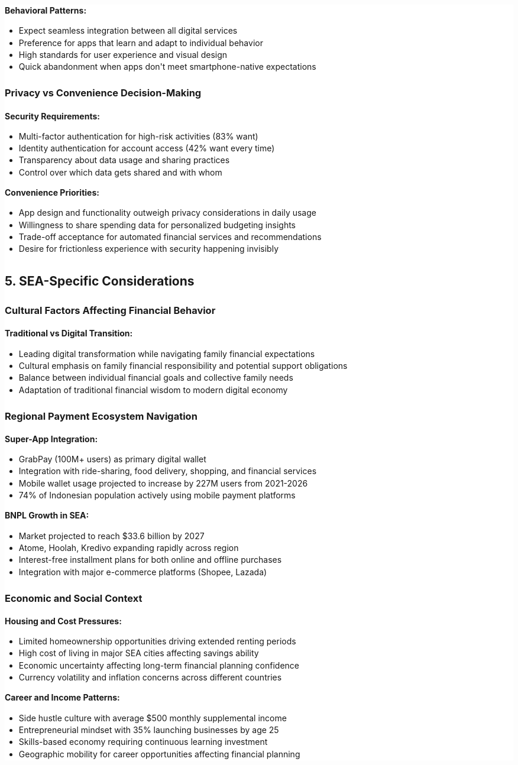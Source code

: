 **Behavioral Patterns:**
- Expect seamless integration between all digital services
- Preference for apps that learn and adapt to individual behavior
- High standards for user experience and visual design
- Quick abandonment when apps don't meet smartphone-native expectations

### Privacy vs Convenience Decision-Making

**Security Requirements:**
- Multi-factor authentication for high-risk activities (83% want)
- Identity authentication for account access (42% want every time)
- Transparency about data usage and sharing practices
- Control over which data gets shared and with whom

**Convenience Priorities:**
- App design and functionality outweigh privacy considerations in daily usage
- Willingness to share spending data for personalized budgeting insights
- Trade-off acceptance for automated financial services and recommendations
- Desire for frictionless experience with security happening invisibly

## 5. SEA-Specific Considerations

### Cultural Factors Affecting Financial Behavior

**Traditional vs Digital Transition:**
- Leading digital transformation while navigating family financial expectations
- Cultural emphasis on family financial responsibility and potential support obligations
- Balance between individual financial goals and collective family needs
- Adaptation of traditional financial wisdom to modern digital economy

### Regional Payment Ecosystem Navigation

**Super-App Integration:**
- GrabPay (100M+ users) as primary digital wallet
- Integration with ride-sharing, food delivery, shopping, and financial services
- Mobile wallet usage projected to increase by 227M users from 2021-2026
- 74% of Indonesian population actively using mobile payment platforms

**BNPL Growth in SEA:**
- Market projected to reach $33.6 billion by 2027
- Atome, Hoolah, Kredivo expanding rapidly across region
- Interest-free installment plans for both online and offline purchases
- Integration with major e-commerce platforms (Shopee, Lazada)

### Economic and Social Context

**Housing and Cost Pressures:**
- Limited homeownership opportunities driving extended renting periods
- High cost of living in major SEA cities affecting savings ability
- Economic uncertainty affecting long-term financial planning confidence
- Currency volatility and inflation concerns across different countries

**Career and Income Patterns:**
- Side hustle culture with average $500 monthly supplemental income
- Entrepreneurial mindset with 35% launching businesses by age 25
- Skills-based economy requiring continuous learning investment
- Geographic mobility for career opportunities affecting financial planning
